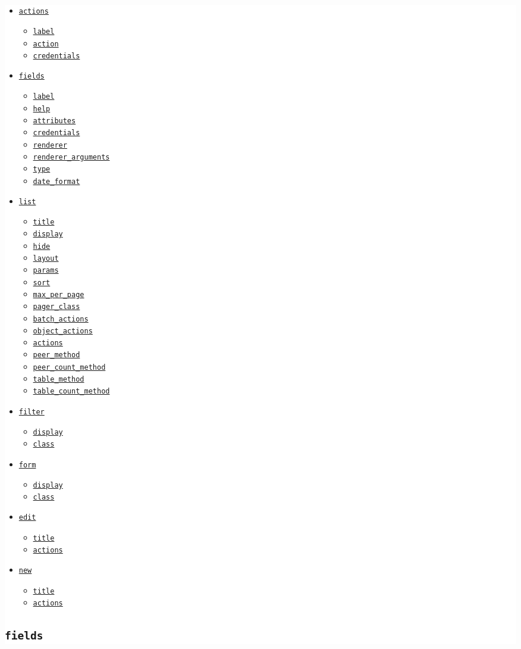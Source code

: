  * [`actions`](#chapter_06_actions)

   * [`label`](#chapter_06_sub_label)
   * [`action`](#chapter_06_sub_action)
   * [`credentials`](#chapter_06_sub_credentials)

 * [`fields`](#chapter_06_fields)

   * [`label`](#chapter_06_sub_label)
   * [`help`](#chapter_06_sub_help)
   * [`attributes`](#chapter_06_sub_attributes)
   * [`credentials`](#chapter_06_sub_credentials)
   * [`renderer`](#chapter_06_sub_renderer)
   * [`renderer_arguments`](#chapter_06_sub_renderer_arguments)
   * [`type`](#chapter_06_sub_type)
   * [`date_format`](#chapter_06_sub_date_format)

 * [`list`](#chapter_06_list)

   * [`title`](#chapter_06_sub_title)
   * [`display`](#chapter_06_sub_display)
   * [`hide`](#chapter_06_sub_hide)
   * [`layout`](#chapter_06_sub_layout)
   * [`params`](#chapter_06_sub_params)
   * [`sort`](#chapter_06_sub_sort)
   * [`max_per_page`](#chapter_06_sub_max_per_page)
   * [`pager_class`](#chapter_06_sub_pager_class)
   * [`batch_actions`](#chapter_06_sub_batch_actions)
   * [`object_actions`](#chapter_06_sub_object_actions)
   * [`actions`](#chapter_06_sub_actions)
   * [`peer_method`](#chapter_06_sub_peer_method)
   * [`peer_count_method`](#chapter_06_sub_peer_count_method)
   * [`table_method`](#chapter_06_sub_table_method)
   * [`table_count_method`](#chapter_06_sub_table_count_method)

 * [`filter`](#chapter_06_filter)

   * [`display`](#chapter_06_sub_display)
   * [`class`](#chapter_06_sub_class)

 * [`form`](#chapter_06_form)

   * [`display`](#chapter_06_sub_display)
   * [`class`](#chapter_06_sub_class)

 * [`edit`](#chapter_06_edit)

   * [`title`](#chapter_06_sub_title)
   * [`actions`](#chapter_06_sub_actions)

 * [`new`](#chapter_06_new)

   * [`title`](#chapter_06_sub_title)
   * [`actions`](#chapter_06_sub_actions)

<div class="pagebreak"></div>

`fields`
--------
